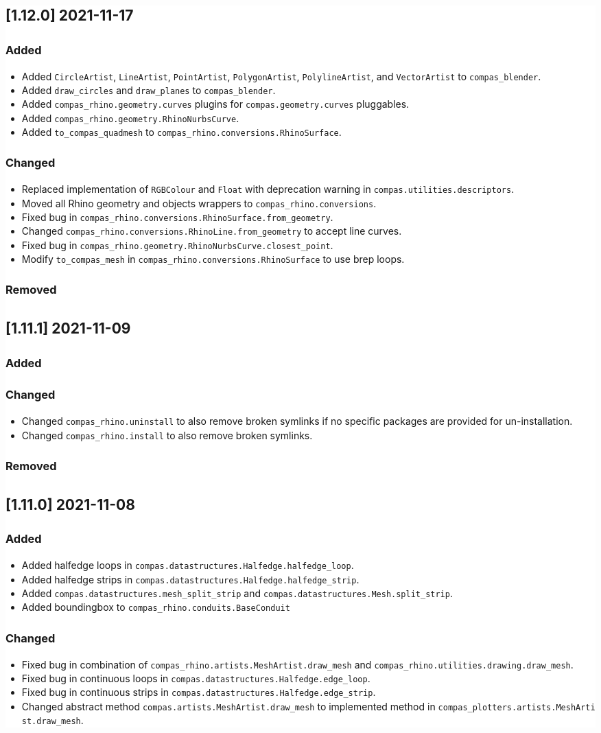 
## [1.12.0] 2021-11-17

### Added

* Added `CircleArtist`, `LineArtist`, `PointArtist`, `PolygonArtist`, `PolylineArtist`, and `VectorArtist` to `compas_blender`.
* Added `draw_circles` and `draw_planes` to `compas_blender`.
* Added `compas_rhino.geometry.curves` plugins for `compas.geometry.curves` pluggables.
* Added `compas_rhino.geometry.RhinoNurbsCurve`.
* Added `to_compas_quadmesh` to `compas_rhino.conversions.RhinoSurface`.

### Changed

* Replaced implementation of `RGBColour` and `Float` with deprecation warning in `compas.utilities.descriptors`.
* Moved all Rhino geometry and objects wrappers to `compas_rhino.conversions`.
* Fixed bug in `compas_rhino.conversions.RhinoSurface.from_geometry`.
* Changed `compas_rhino.conversions.RhinoLine.from_geometry` to accept line curves.
* Fixed bug in `compas_rhino.geometry.RhinoNurbsCurve.closest_point`.
* Modify `to_compas_mesh` in `compas_rhino.conversions.RhinoSurface` to use brep loops.

### Removed


## [1.11.1] 2021-11-09

### Added

### Changed

* Changed `compas_rhino.uninstall` to also remove broken symlinks if no specific packages are provided for un-installation.
* Changed `compas_rhino.install` to also remove broken symlinks.

### Removed


## [1.11.0] 2021-11-08

### Added

* Added halfedge loops in `compas.datastructures.Halfedge.halfedge_loop`.
* Added halfedge strips in `compas.datastructures.Halfedge.halfedge_strip`.
* Added `compas.datastructures.mesh_split_strip` and `compas.datastructures.Mesh.split_strip`.
* Added boundingbox to `compas_rhino.conduits.BaseConduit`

### Changed

* Fixed bug in combination of `compas_rhino.artists.MeshArtist.draw_mesh` and `compas_rhino.utilities.drawing.draw_mesh`.
* Fixed bug in continuous loops in `compas.datastructures.Halfedge.edge_loop`.
* Fixed bug in continuous strips in `compas.datastructures.Halfedge.edge_strip`.
* Changed abstract method `compas.artists.MeshArtist.draw_mesh` to implemented method in `compas_plotters.artists.MeshArtist.draw_mesh`.
